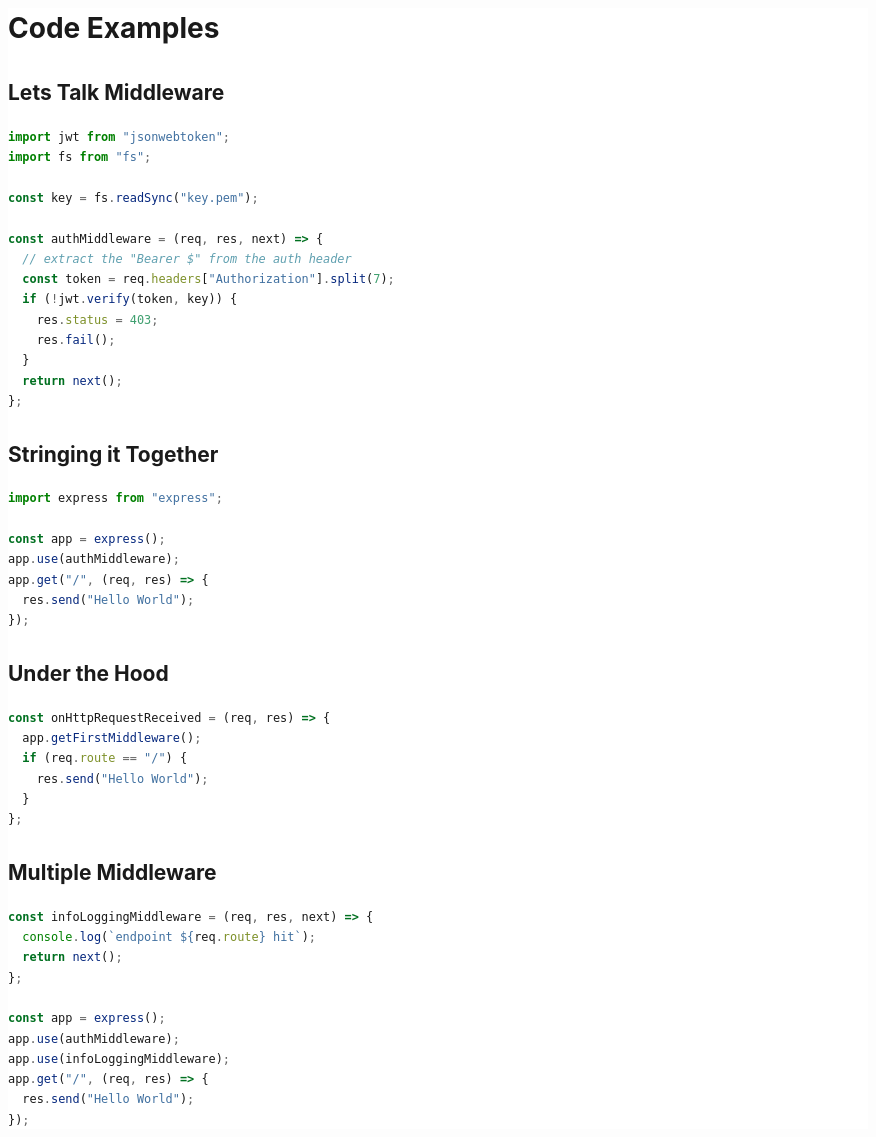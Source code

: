 
# Code Examples

## Lets Talk Middleware

```js
import jwt from "jsonwebtoken";
import fs from "fs";

const key = fs.readSync("key.pem");

const authMiddleware = (req, res, next) => {
  // extract the "Bearer $" from the auth header
  const token = req.headers["Authorization"].split(7);
  if (!jwt.verify(token, key)) {
    res.status = 403;
    res.fail();
  }
  return next();
};
```

## Stringing it Together

```js
import express from "express";

const app = express();
app.use(authMiddleware);
app.get("/", (req, res) => {
  res.send("Hello World");
});
```

## Under the Hood

```js
const onHttpRequestReceived = (req, res) => {
  app.getFirstMiddleware();
  if (req.route == "/") {
    res.send("Hello World");
  }
};
```

## Multiple Middleware

```js
const infoLoggingMiddleware = (req, res, next) => {
  console.log(`endpoint ${req.route} hit`);
  return next();
};

const app = express();
app.use(authMiddleware);
app.use(infoLoggingMiddleware);
app.get("/", (req, res) => {
  res.send("Hello World");
});
```
